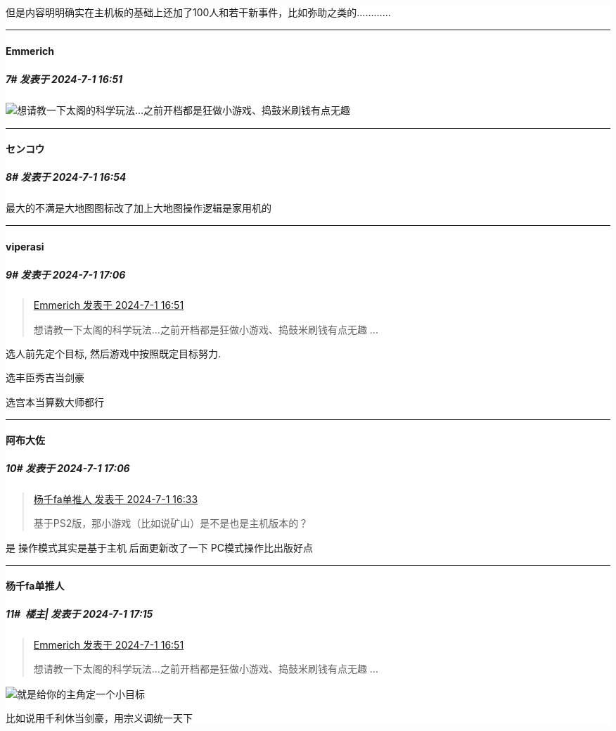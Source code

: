 但是内容明明确实在主机板的基础上还加了100人和若干新事件，比如弥助之类的…………

*****

####  Emmerich  
##### 7#       发表于 2024-7-1 16:51

<img src="https://static.saraba1st.com/image/smiley/face2017/130.png" referrerpolicy="no-referrer">想请教一下太阁的科学玩法...之前开档都是狂做小游戏、捣鼓米刷钱有点无趣

*****

####  センコウ  
##### 8#       发表于 2024-7-1 16:54

最大的不满是大地图图标改了加上大地图操作逻辑是家用机的

*****

####  viperasi  
##### 9#       发表于 2024-7-1 17:06

<blockquote><a href="httphttps://bbs.saraba1st.com/2b/forum.php?mod=redirect&amp;goto=findpost&amp;pid=65446981&amp;ptid=2189728" target="_blank">Emmerich 发表于 2024-7-1 16:51</a>

想请教一下太阁的科学玩法...之前开档都是狂做小游戏、捣鼓米刷钱有点无趣 ...</blockquote>
选人前先定个目标, 然后游戏中按照既定目标努力.

选丰臣秀吉当剑豪

选宫本当算数大师都行  

*****

####  阿布大佐  
##### 10#       发表于 2024-7-1 17:06

<blockquote><a href="httphttps://bbs.saraba1st.com/2b/forum.php?mod=redirect&amp;goto=findpost&amp;pid=65446806&amp;ptid=2189728" target="_blank">杨千fa单推人 发表于 2024-7-1 16:33</a>

基于PS2版，那小游戏（比如说矿山）是不是也是主机版本的？</blockquote>
是 操作模式其实是基于主机 后面更新改了一下 PC模式操作比出版好点

*****

####  杨千fa单推人  
##### 11#         楼主| 发表于 2024-7-1 17:15

<blockquote><a href="httphttps://bbs.saraba1st.com/2b/forum.php?mod=redirect&amp;goto=findpost&amp;pid=65446981&amp;ptid=2189728" target="_blank">Emmerich 发表于 2024-7-1 16:51</a>

想请教一下太阁的科学玩法...之前开档都是狂做小游戏、捣鼓米刷钱有点无趣 ...</blockquote>
<img src="https://static.saraba1st.com/image/smiley/face/167.gif" referrerpolicy="no-referrer">就是给你的主角定一个小目标

比如说用千利休当剑豪，用宗义调统一天下
